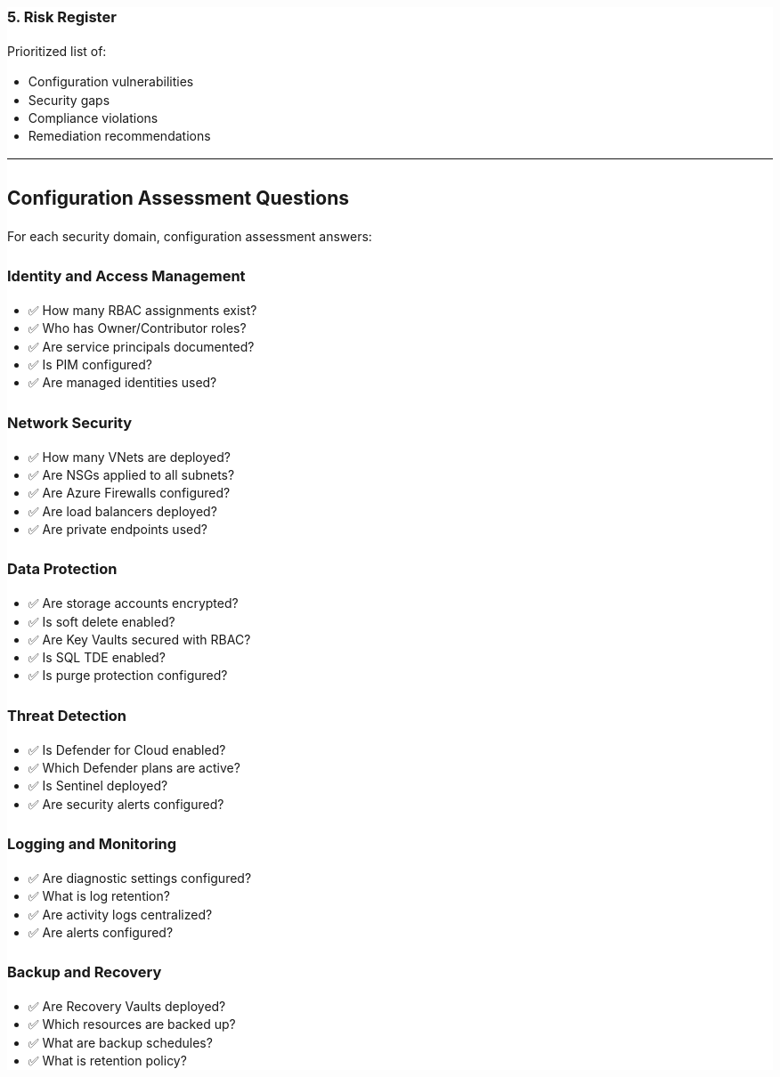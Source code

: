 ### 5. Risk Register

Prioritized list of:
- Configuration vulnerabilities
- Security gaps
- Compliance violations
- Remediation recommendations

---

## Configuration Assessment Questions

For each security domain, configuration assessment answers:

### Identity and Access Management
- ✅ How many RBAC assignments exist?
- ✅ Who has Owner/Contributor roles?
- ✅ Are service principals documented?
- ✅ Is PIM configured?
- ✅ Are managed identities used?

### Network Security
- ✅ How many VNets are deployed?
- ✅ Are NSGs applied to all subnets?
- ✅ Are Azure Firewalls configured?
- ✅ Are load balancers deployed?
- ✅ Are private endpoints used?

### Data Protection
- ✅ Are storage accounts encrypted?
- ✅ Is soft delete enabled?
- ✅ Are Key Vaults secured with RBAC?
- ✅ Is SQL TDE enabled?
- ✅ Is purge protection configured?

### Threat Detection
- ✅ Is Defender for Cloud enabled?
- ✅ Which Defender plans are active?
- ✅ Is Sentinel deployed?
- ✅ Are security alerts configured?

### Logging and Monitoring
- ✅ Are diagnostic settings configured?
- ✅ What is log retention?
- ✅ Are activity logs centralized?
- ✅ Are alerts configured?

### Backup and Recovery
- ✅ Are Recovery Vaults deployed?
- ✅ Which resources are backed up?
- ✅ What are backup schedules?
- ✅ What is retention policy?
